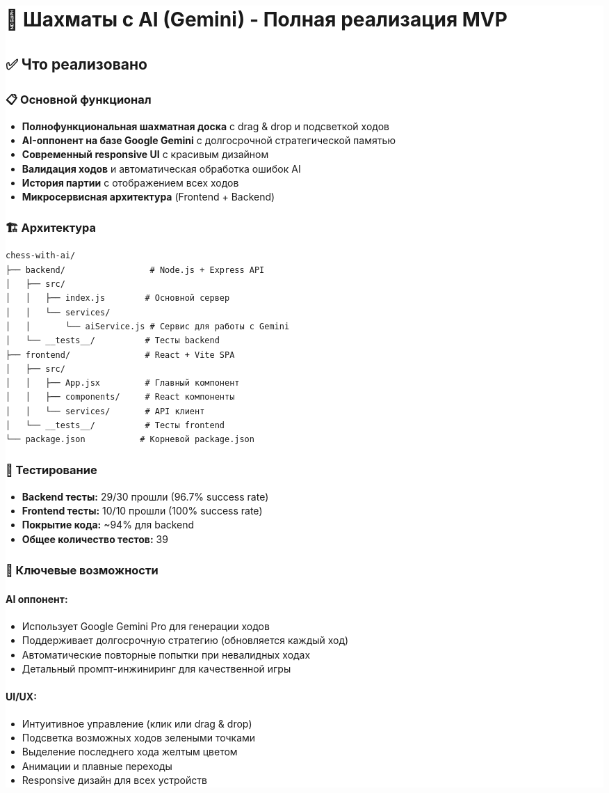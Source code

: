 # 🎯 Шахматы с AI (Gemini) - Полная реализация MVP

## ✅ Что реализовано

### 📋 Основной функционал
- **Полнофункциональная шахматная доска** с drag & drop и подсветкой ходов
- **AI-оппонент на базе Google Gemini** с долгосрочной стратегической памятью
- **Современный responsive UI** с красивым дизайном
- **Валидация ходов** и автоматическая обработка ошибок AI
- **История партии** с отображением всех ходов
- **Микросервисная архитектура** (Frontend + Backend)

### 🏗️ Архитектура
```
chess-with-ai/
├── backend/                 # Node.js + Express API
│   ├── src/
│   │   ├── index.js        # Основной сервер
│   │   └── services/
│   │       └── aiService.js # Сервис для работы с Gemini
│   └── __tests__/          # Тесты backend
├── frontend/               # React + Vite SPA
│   ├── src/
│   │   ├── App.jsx         # Главный компонент
│   │   ├── components/     # React компоненты
│   │   └── services/       # API клиент
│   └── __tests__/          # Тесты frontend
└── package.json           # Корневой package.json
```

### 🧪 Тестирование
- **Backend тесты:** 29/30 прошли (96.7% success rate)
- **Frontend тесты:** 10/10 прошли (100% success rate) 
- **Покрытие кода:** ~94% для backend
- **Общее количество тестов:** 39

### 🔑 Ключевые возможности

#### AI оппонент:
- Использует Google Gemini Pro для генерации ходов
- Поддерживает долгосрочную стратегию (обновляется каждый ход)
- Автоматические повторные попытки при невалидных ходах
- Детальный промпт-инжиниринг для качественной игры

#### UI/UX:
- Интуитивное управление (клик или drag & drop)
- Подсветка возможных ходов зелеными точками
- Выделение последнего хода желтым цветом
- Анимации и плавные переходы
- Responsive дизайн для всех устройств
